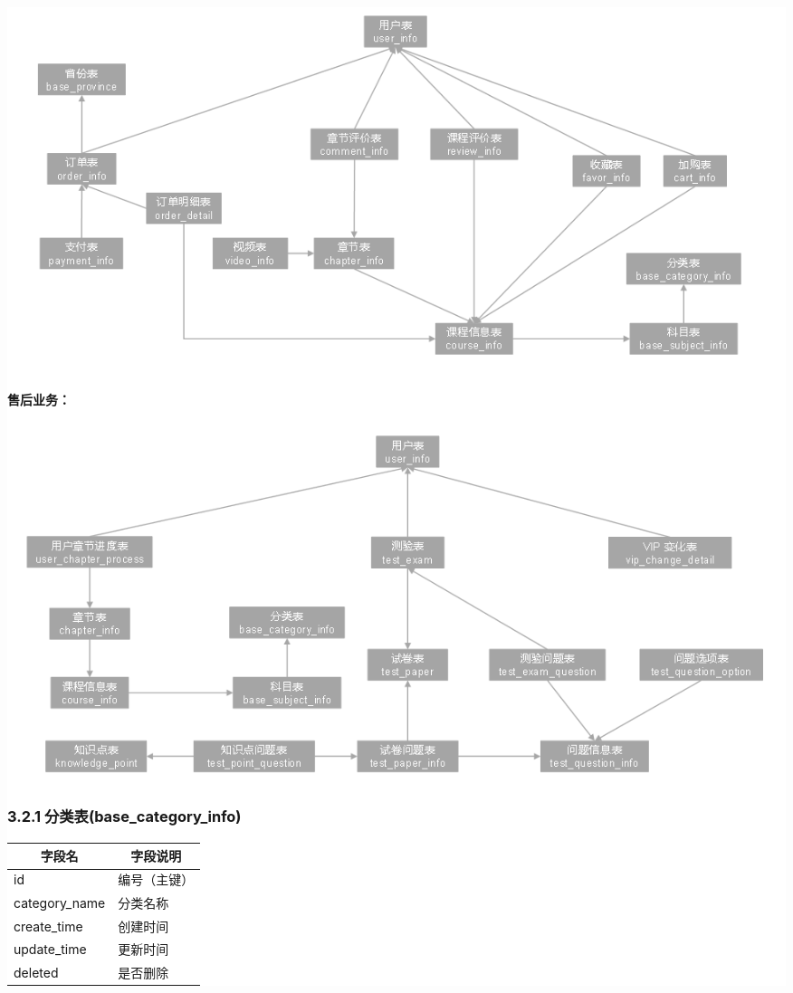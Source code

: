 ![image-20241020181948216](./image/image-20241020181948216.png)

**售后业务：**

![image-20241020182107459](./image/image-20241020182107459.png)

### 3.2.1 分类表(base_category_info)

| 字段名        | 字段说明     |
| ------------- | ------------ |
| id            | 编号（主键） |
| category_name | 分类名称     |
| create_time   | 创建时间     |
| update_time   | 更新时间     |
| deleted       | 是否删除     |
